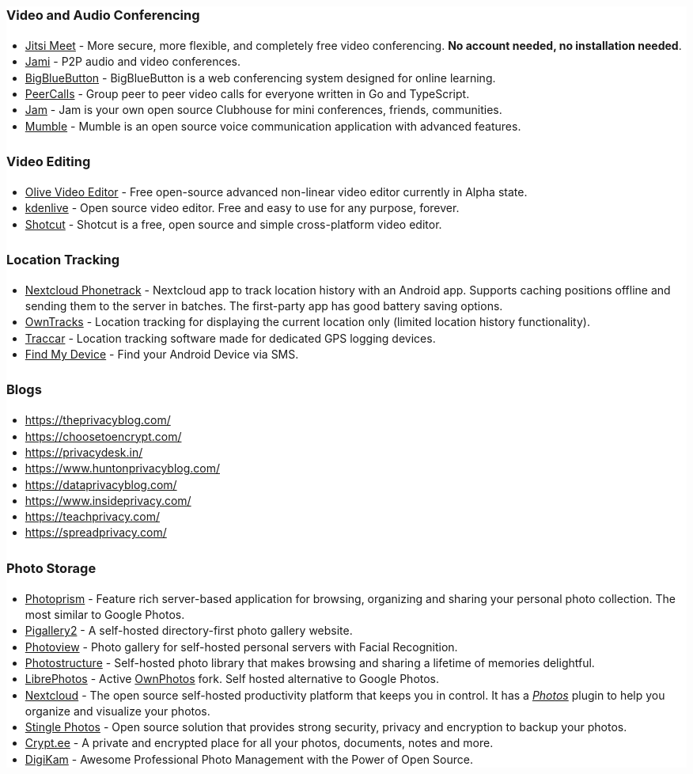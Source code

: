 ### Video and Audio Conferencing
+ [Jitsi Meet](https://meet.jit.si/) - More secure, more flexible, and completely free video conferencing. **No account needed, no installation needed**.
+ [Jami](https://jami.net/) - P2P audio and video conferences.
+ [BigBlueButton](https://bigbluebutton.org/) - BigBlueButton is a web conferencing system designed for online learning.
+ [PeerCalls](https://peercalls.com/) - Group peer to peer video calls for everyone written in Go and TypeScript.
+ [Jam](https://github.com/jam-systems/jam) - Jam is your own open source Clubhouse for mini conferences, friends, communities.
+ [Mumble](https://www.mumble.com/) - Mumble is an open source voice communication application with advanced features.

### Video Editing
+ [Olive Video Editor](https://olivevideoeditor.org/) - Free open-source advanced non-linear video editor currently in Alpha state.
+ [kdenlive](https://kdenlive.org/) - Open source video editor. Free and easy to use for any purpose, forever.
+ [Shotcut](https://www.shotcut.org/) - Shotcut is a free, open source and simple cross-platform video editor.

### Location Tracking
+ [Nextcloud Phonetrack](https://apps.nextcloud.com/apps/phonetrack) - Nextcloud app to track location history with an Android app. Supports caching positions offline and sending them to the server in batches. The first-party app has good battery saving options.
+ [OwnTracks](https://owntracks.org/) - Location tracking for displaying the current location only (limited location history functionality).
+ [Traccar](https://www.traccar.org/) - Location tracking software made for dedicated GPS logging devices.
+ [Find My Device](https://gitlab.com/Nulide/findmydevice) - Find your Android Device via SMS.

### Blogs
- https://theprivacyblog.com/
- https://choosetoencrypt.com/
- https://privacydesk.in/
- https://www.huntonprivacyblog.com/
- https://dataprivacyblog.com/
- https://www.insideprivacy.com/
- https://teachprivacy.com/
- https://spreadprivacy.com/

### Photo Storage
+ [Photoprism](https://photoprism.app/) - Feature rich server-based application for browsing, organizing and sharing your personal photo collection. The most similar to Google Photos.
+ [Pigallery2](http://bpatrik.github.io/pigallery2/) - A self-hosted directory-first photo gallery website.
+ [Photoview](https://photoview.github.io/) - Photo gallery for self-hosted personal servers with Facial Recognition.
+ [Photostructure](https://photostructure.com/) - Self-hosted photo library that makes browsing and sharing a lifetime of memories delightful.
+ [LibrePhotos](https://github.com/LibrePhotos/librephotos) - Active [OwnPhotos](https://github.com/hooram/ownphotos) fork. Self hosted alternative to Google Photos.
+ [Nextcloud](https://nextcloud.com/) - The open source self-hosted productivity platform that keeps you in control. It has a [_Photos_](https://github.com/nextcloud/photos) plugin to help you organize and visualize your photos.
+ [Stingle Photos](https://stingle.org/) - Open source solution that provides strong security, privacy and encryption to backup your photos.
+ [Crypt.ee](https://crypt.ee/) - A private and encrypted place for all your photos, documents, notes and more.
+ [DigiKam](https://www.digikam.org/) - Awesome Professional Photo Management with the Power of Open Source.